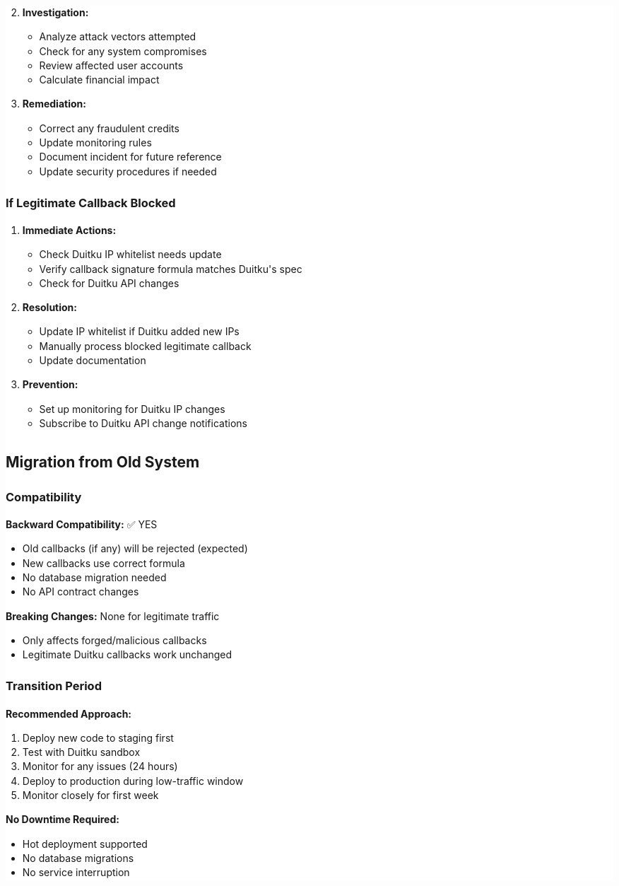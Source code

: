 2. **Investigation:**
   - Analyze attack vectors attempted
   - Check for any system compromises
   - Review affected user accounts
   - Calculate financial impact

3. **Remediation:**
   - Correct any fraudulent credits
   - Update monitoring rules
   - Document incident for future reference
   - Update security procedures if needed

### If Legitimate Callback Blocked

1. **Immediate Actions:**
   - Check Duitku IP whitelist needs update
   - Verify callback signature formula matches Duitku's spec
   - Check for Duitku API changes

2. **Resolution:**
   - Update IP whitelist if Duitku added new IPs
   - Manually process blocked legitimate callback
   - Update documentation

3. **Prevention:**
   - Set up monitoring for Duitku IP changes
   - Subscribe to Duitku API change notifications

## Migration from Old System

### Compatibility

**Backward Compatibility:** ✅ YES
- Old callbacks (if any) will be rejected (expected)
- New callbacks use correct formula
- No database migration needed
- No API contract changes

**Breaking Changes:** None for legitimate traffic
- Only affects forged/malicious callbacks
- Legitimate Duitku callbacks work unchanged

### Transition Period

**Recommended Approach:**
1. Deploy new code to staging first
2. Test with Duitku sandbox
3. Monitor for any issues (24 hours)
4. Deploy to production during low-traffic window
5. Monitor closely for first week

**No Downtime Required:**
- Hot deployment supported
- No database migrations
- No service interruption
